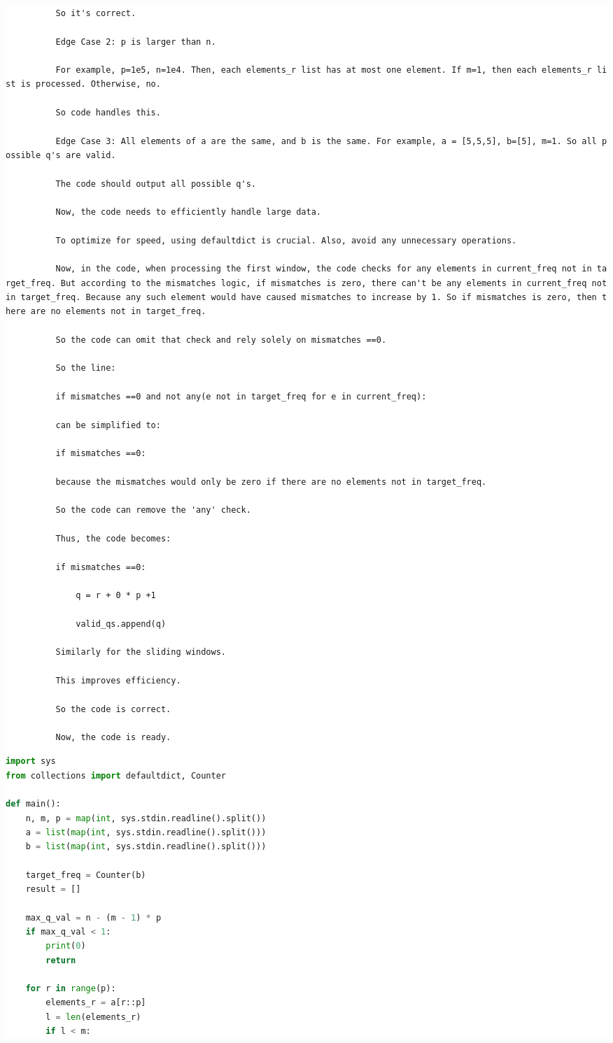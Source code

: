               So it's correct.

              Edge Case 2: p is larger than n.

              For example, p=1e5, n=1e4. Then, each elements_r list has at most one element. If m=1, then each elements_r list is processed. Otherwise, no.

              So code handles this.

              Edge Case 3: All elements of a are the same, and b is the same. For example, a = [5,5,5], b=[5], m=1. So all possible q's are valid.

              The code should output all possible q's.

              Now, the code needs to efficiently handle large data.

              To optimize for speed, using defaultdict is crucial. Also, avoid any unnecessary operations.

              Now, in the code, when processing the first window, the code checks for any elements in current_freq not in target_freq. But according to the mismatches logic, if mismatches is zero, there can't be any elements in current_freq not in target_freq. Because any such element would have caused mismatches to increase by 1. So if mismatches is zero, then there are no elements not in target_freq.

              So the code can omit that check and rely solely on mismatches ==0.

              So the line:

              if mismatches ==0 and not any(e not in target_freq for e in current_freq):

              can be simplified to:

              if mismatches ==0:

              because the mismatches would only be zero if there are no elements not in target_freq.

              So the code can remove the 'any' check.

              Thus, the code becomes:

              if mismatches ==0:

                  q = r + 0 * p +1

                  valid_qs.append(q)

              Similarly for the sliding windows.

              This improves efficiency.

              So the code is correct.

              Now, the code is ready.
</think>

```python
import sys
from collections import defaultdict, Counter

def main():
    n, m, p = map(int, sys.stdin.readline().split())
    a = list(map(int, sys.stdin.readline().split()))
    b = list(map(int, sys.stdin.readline().split()))
    
    target_freq = Counter(b)
    result = []
    
    max_q_val = n - (m - 1) * p
    if max_q_val < 1:
        print(0)
        return
    
    for r in range(p):
        elements_r = a[r::p]
        l = len(elements_r)
        if l < m:
```